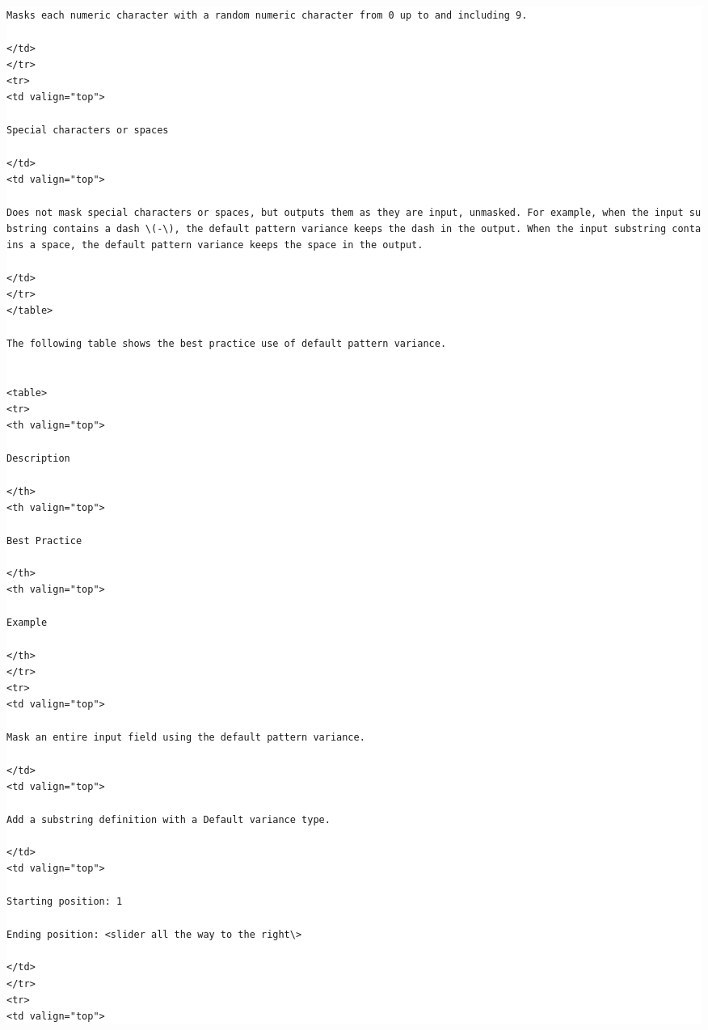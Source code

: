     Masks each numeric character with a random numeric character from 0 up to and including 9.
    
    </td>
    </tr>
    <tr>
    <td valign="top">
    
    Special characters or spaces
    
    </td>
    <td valign="top">
    
    Does not mask special characters or spaces, but outputs them as they are input, unmasked. For example, when the input substring contains a dash \(-\), the default pattern variance keeps the dash in the output. When the input substring contains a space, the default pattern variance keeps the space in the output.
    
    </td>
    </tr>
    </table>
    
    The following table shows the best practice use of default pattern variance.


    <table>
    <tr>
    <th valign="top">

    Description
    
    </th>
    <th valign="top">

    Best Practice
    
    </th>
    <th valign="top">

    Example
    
    </th>
    </tr>
    <tr>
    <td valign="top">
    
    Mask an entire input field using the default pattern variance.
    
    </td>
    <td valign="top">
    
    Add a substring definition with a Default variance type.
    
    </td>
    <td valign="top">
    
    Starting position: 1

    Ending position: <slider all the way to the right\>
    
    </td>
    </tr>
    <tr>
    <td valign="top">
    